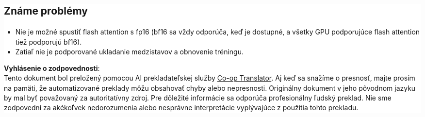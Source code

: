 ## Známe problémy

- Nie je možné spustiť flash attention s fp16 (bf16 sa vždy odporúča, keď je dostupné, a všetky GPU podporujúce flash attention tiež podporujú bf16).  
- Zatiaľ nie je podporované ukladanie medzistavov a obnovenie tréningu.

**Vyhlásenie o zodpovednosti**:  
Tento dokument bol preložený pomocou AI prekladateľskej služby [Co-op Translator](https://github.com/Azure/co-op-translator). Aj keď sa snažíme o presnosť, majte prosím na pamäti, že automatizované preklady môžu obsahovať chyby alebo nepresnosti. Originálny dokument v jeho pôvodnom jazyku by mal byť považovaný za autoritatívny zdroj. Pre dôležité informácie sa odporúča profesionálny ľudský preklad. Nie sme zodpovední za akékoľvek nedorozumenia alebo nesprávne interpretácie vyplývajúce z použitia tohto prekladu.